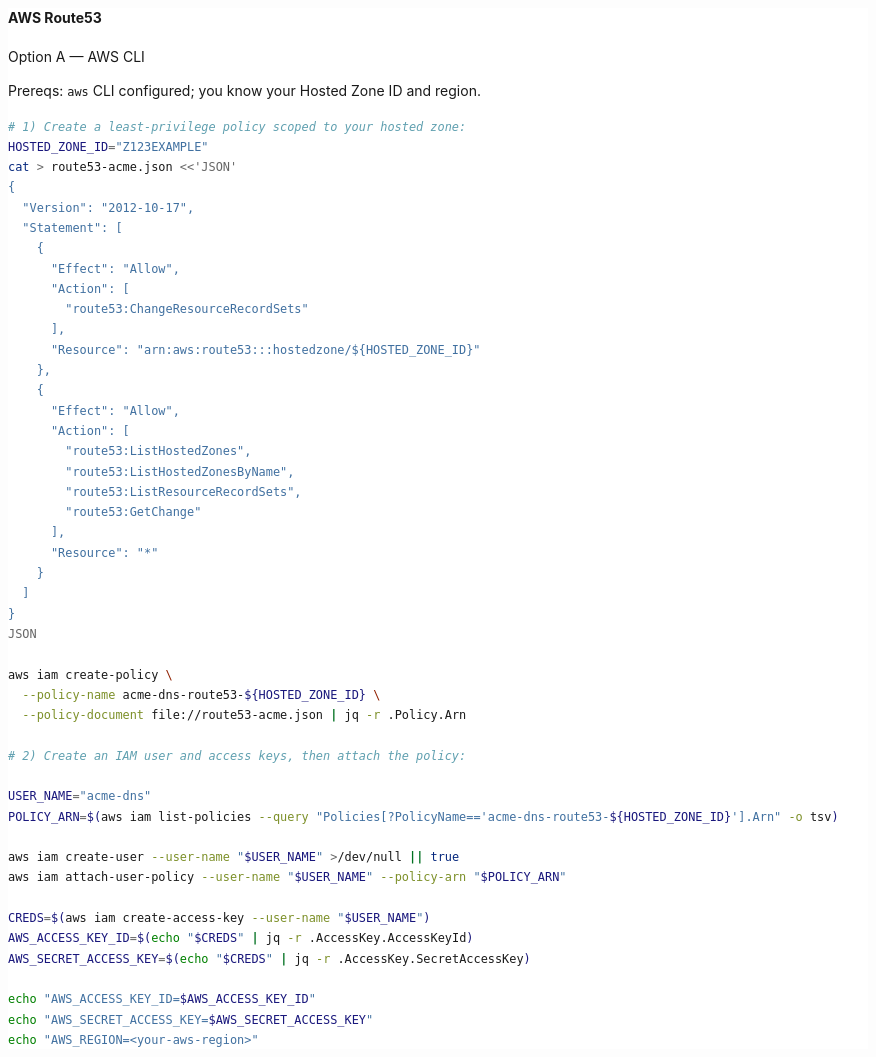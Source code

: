 #### AWS Route53

Option A — AWS CLI

Prereqs: `aws` CLI configured; you know your Hosted Zone ID and region.

```bash
# 1) Create a least-privilege policy scoped to your hosted zone:
HOSTED_ZONE_ID="Z123EXAMPLE"
cat > route53-acme.json <<'JSON'
{
  "Version": "2012-10-17",
  "Statement": [
    {
      "Effect": "Allow",
      "Action": [
        "route53:ChangeResourceRecordSets"
      ],
      "Resource": "arn:aws:route53:::hostedzone/${HOSTED_ZONE_ID}"
    },
    {
      "Effect": "Allow",
      "Action": [
        "route53:ListHostedZones",
        "route53:ListHostedZonesByName",
        "route53:ListResourceRecordSets",
        "route53:GetChange"
      ],
      "Resource": "*"
    }
  ]
}
JSON

aws iam create-policy \
  --policy-name acme-dns-route53-${HOSTED_ZONE_ID} \
  --policy-document file://route53-acme.json | jq -r .Policy.Arn

# 2) Create an IAM user and access keys, then attach the policy:

USER_NAME="acme-dns"
POLICY_ARN=$(aws iam list-policies --query "Policies[?PolicyName=='acme-dns-route53-${HOSTED_ZONE_ID}'].Arn" -o tsv)

aws iam create-user --user-name "$USER_NAME" >/dev/null || true
aws iam attach-user-policy --user-name "$USER_NAME" --policy-arn "$POLICY_ARN"

CREDS=$(aws iam create-access-key --user-name "$USER_NAME")
AWS_ACCESS_KEY_ID=$(echo "$CREDS" | jq -r .AccessKey.AccessKeyId)
AWS_SECRET_ACCESS_KEY=$(echo "$CREDS" | jq -r .AccessKey.SecretAccessKey)

echo "AWS_ACCESS_KEY_ID=$AWS_ACCESS_KEY_ID"
echo "AWS_SECRET_ACCESS_KEY=$AWS_SECRET_ACCESS_KEY"
echo "AWS_REGION=<your-aws-region>"
```

